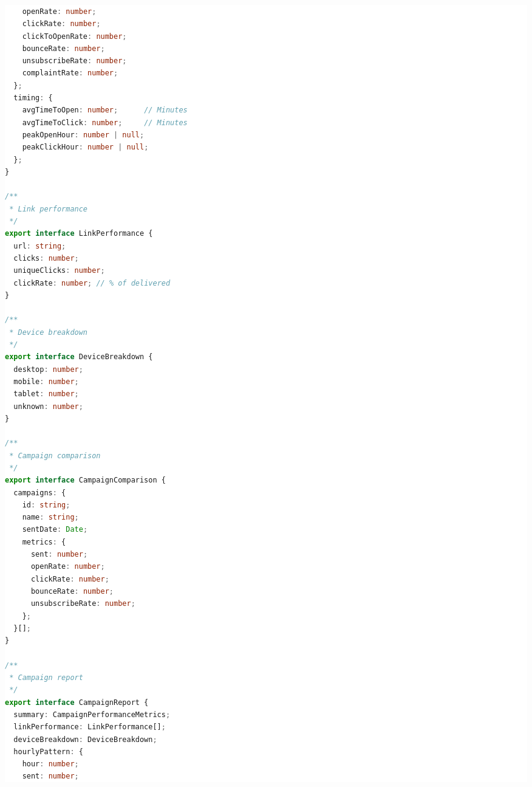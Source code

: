 ```typescript
    openRate: number;
    clickRate: number;
    clickToOpenRate: number;
    bounceRate: number;
    unsubscribeRate: number;
    complaintRate: number;
  };
  timing: {
    avgTimeToOpen: number;      // Minutes
    avgTimeToClick: number;     // Minutes
    peakOpenHour: number | null;
    peakClickHour: number | null;
  };
}

/**
 * Link performance
 */
export interface LinkPerformance {
  url: string;
  clicks: number;
  uniqueClicks: number;
  clickRate: number; // % of delivered
}

/**
 * Device breakdown
 */
export interface DeviceBreakdown {
  desktop: number;
  mobile: number;
  tablet: number;
  unknown: number;
}

/**
 * Campaign comparison
 */
export interface CampaignComparison {
  campaigns: {
    id: string;
    name: string;
    sentDate: Date;
    metrics: {
      sent: number;
      openRate: number;
      clickRate: number;
      bounceRate: number;
      unsubscribeRate: number;
    };
  }[];
}

/**
 * Campaign report
 */
export interface CampaignReport {
  summary: CampaignPerformanceMetrics;
  linkPerformance: LinkPerformance[];
  deviceBreakdown: DeviceBreakdown;
  hourlyPattern: {
    hour: number;
    sent: number;
```